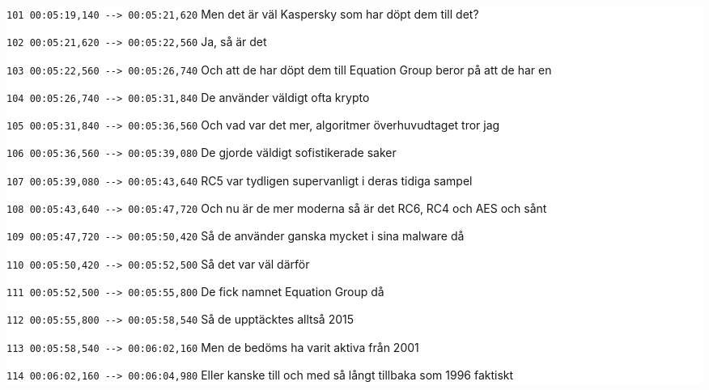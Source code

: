 

`101 00:05:19,140 --> 00:05:21,620`
Men det är väl Kaspersky som har döpt dem till det?



`102 00:05:21,620 --> 00:05:22,560`
Ja, så är det



`103 00:05:22,560 --> 00:05:26,740`
Och att de har döpt dem till Equation Group beror på att de har en



`104 00:05:26,740 --> 00:05:31,840`
De använder väldigt ofta krypto



`105 00:05:31,840 --> 00:05:36,560`
Och vad var det mer, algoritmer överhuvudtaget tror jag



`106 00:05:36,560 --> 00:05:39,080`
De gjorde väldigt sofistikerade saker



`107 00:05:39,080 --> 00:05:43,640`
RC5 var tydligen supervanligt i deras tidiga sampel



`108 00:05:43,640 --> 00:05:47,720`
Och nu är de mer moderna så är det RC6, RC4 och AES och sånt



`109 00:05:47,720 --> 00:05:50,420`
Så de använder ganska mycket i sina malware då



`110 00:05:50,420 --> 00:05:52,500`
Så det var väl därför



`111 00:05:52,500 --> 00:05:55,800`
De fick namnet Equation Group då



`112 00:05:55,800 --> 00:05:58,540`
Så de upptäcktes alltså 2015



`113 00:05:58,540 --> 00:06:02,160`
Men de bedöms ha varit aktiva från 2001



`114 00:06:02,160 --> 00:06:04,980`
Eller kanske till och med så långt tillbaka som 1996 faktiskt
